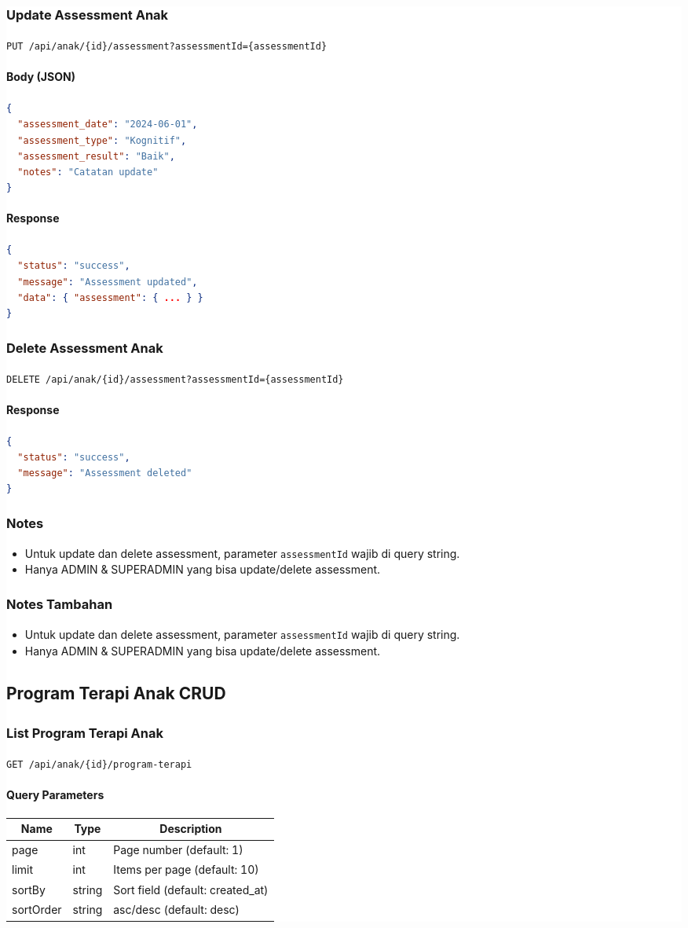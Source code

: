 ### Update Assessment Anak
`PUT /api/anak/{id}/assessment?assessmentId={assessmentId}`

#### Body (JSON)
```json
{
  "assessment_date": "2024-06-01",
  "assessment_type": "Kognitif",
  "assessment_result": "Baik",
  "notes": "Catatan update"
}
```
#### Response
```json
{
  "status": "success",
  "message": "Assessment updated",
  "data": { "assessment": { ... } }
}
```

### Delete Assessment Anak
`DELETE /api/anak/{id}/assessment?assessmentId={assessmentId}`

#### Response
```json
{
  "status": "success",
  "message": "Assessment deleted"
}
```

### Notes
- Untuk update dan delete assessment, parameter `assessmentId` wajib di query string.
- Hanya ADMIN & SUPERADMIN yang bisa update/delete assessment.

### Notes Tambahan
- Untuk update dan delete assessment, parameter `assessmentId` wajib di query string.
- Hanya ADMIN & SUPERADMIN yang bisa update/delete assessment.

## Program Terapi Anak CRUD

### List Program Terapi Anak
`GET /api/anak/{id}/program-terapi`

#### Query Parameters
| Name     | Type   | Description                        |
|----------|--------|------------------------------------|
| page     | int    | Page number (default: 1)           |
| limit    | int    | Items per page (default: 10)       |
| sortBy   | string | Sort field (default: created_at)   |
| sortOrder| string | asc/desc (default: desc)           |
